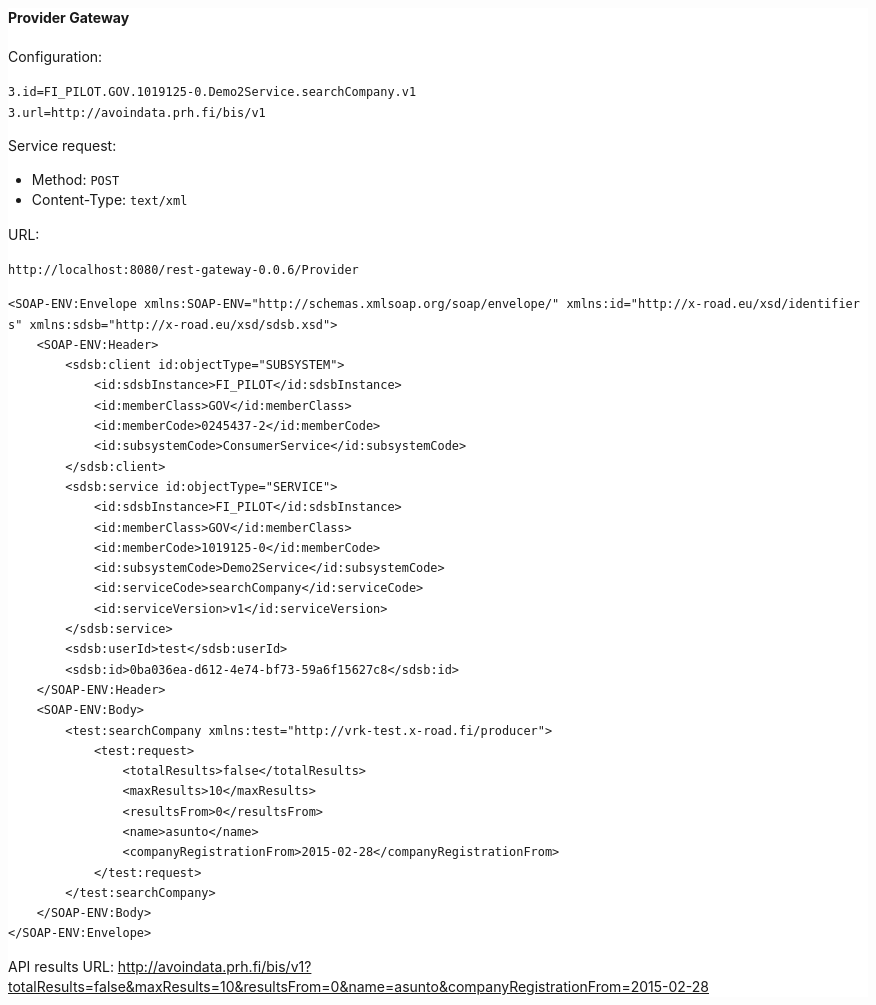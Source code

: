 #### Provider Gateway

Configuration:
```
3.id=FI_PILOT.GOV.1019125-0.Demo2Service.searchCompany.v1
3.url=http://avoindata.prh.fi/bis/v1
```
Service request:

* Method: ```POST```
* Content-Type: ```text/xml```

URL:

```
http://localhost:8080/rest-gateway-0.0.6/Provider
```

```
<SOAP-ENV:Envelope xmlns:SOAP-ENV="http://schemas.xmlsoap.org/soap/envelope/" xmlns:id="http://x-road.eu/xsd/identifiers" xmlns:sdsb="http://x-road.eu/xsd/sdsb.xsd">
    <SOAP-ENV:Header>
        <sdsb:client id:objectType="SUBSYSTEM">
            <id:sdsbInstance>FI_PILOT</id:sdsbInstance>
            <id:memberClass>GOV</id:memberClass>
            <id:memberCode>0245437-2</id:memberCode>
            <id:subsystemCode>ConsumerService</id:subsystemCode>
        </sdsb:client>
        <sdsb:service id:objectType="SERVICE">
            <id:sdsbInstance>FI_PILOT</id:sdsbInstance>
            <id:memberClass>GOV</id:memberClass>
            <id:memberCode>1019125-0</id:memberCode>
            <id:subsystemCode>Demo2Service</id:subsystemCode>
            <id:serviceCode>searchCompany</id:serviceCode>
            <id:serviceVersion>v1</id:serviceVersion>
        </sdsb:service>
        <sdsb:userId>test</sdsb:userId>
        <sdsb:id>0ba036ea-d612-4e74-bf73-59a6f15627c8</sdsb:id>
    </SOAP-ENV:Header>
    <SOAP-ENV:Body>
        <test:searchCompany xmlns:test="http://vrk-test.x-road.fi/producer">
            <test:request>
                <totalResults>false</totalResults>
                <maxResults>10</maxResults>
                <resultsFrom>0</resultsFrom>
                <name>asunto</name>
                <companyRegistrationFrom>2015-02-28</companyRegistrationFrom>
            </test:request>
        </test:searchCompany>
    </SOAP-ENV:Body>
</SOAP-ENV:Envelope>
```

API results URL: http://avoindata.prh.fi/bis/v1?totalResults=false&maxResults=10&resultsFrom=0&name=asunto&companyRegistrationFrom=2015-02-28
